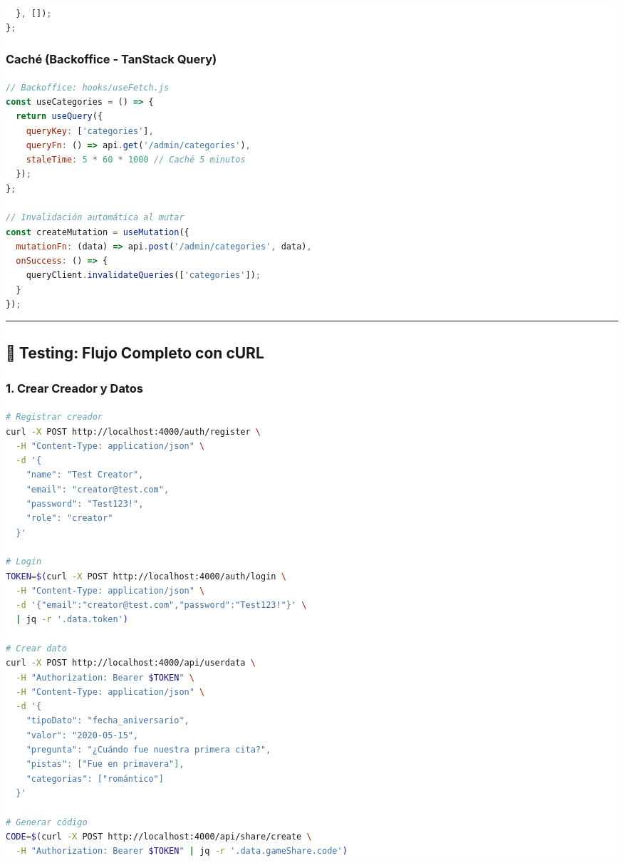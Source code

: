 ```javascript
  }, []);
};
```

### Caché (Backoffice - TanStack Query)

```javascript
// Backoffice: hooks/useFetch.js
const useCategories = () => {
  return useQuery({
    queryKey: ['categories'],
    queryFn: () => api.get('/admin/categories'),
    staleTime: 5 * 60 * 1000 // Caché 5 minutos
  });
};

// Invalidación automática al mutar
const createMutation = useMutation({
  mutationFn: (data) => api.post('/admin/categories', data),
  onSuccess: () => {
    queryClient.invalidateQueries(['categories']);
  }
});
```

---

## 🧪 Testing: Flujo Completo con cURL

### 1. Crear Creador y Datos

```bash
# Registrar creador
curl -X POST http://localhost:4000/auth/register \
  -H "Content-Type: application/json" \
  -d '{
    "name": "Test Creator",
    "email": "creator@test.com",
    "password": "Test123!",
    "role": "creator"
  }'

# Login
TOKEN=$(curl -X POST http://localhost:4000/auth/login \
  -H "Content-Type: application/json" \
  -d '{"email":"creator@test.com","password":"Test123!"}' \
  | jq -r '.data.token')

# Crear dato
curl -X POST http://localhost:4000/api/userdata \
  -H "Authorization: Bearer $TOKEN" \
  -H "Content-Type: application/json" \
  -d '{
    "tipoDato": "fecha_aniversario",
    "valor": "2020-05-15",
    "pregunta": "¿Cuándo fue nuestra primera cita?",
    "pistas": ["Fue en primavera"],
    "categorias": ["romántico"]
  }'

# Generar código
CODE=$(curl -X POST http://localhost:4000/api/share/create \
  -H "Authorization: Bearer $TOKEN" | jq -r '.data.gameShare.code')

```